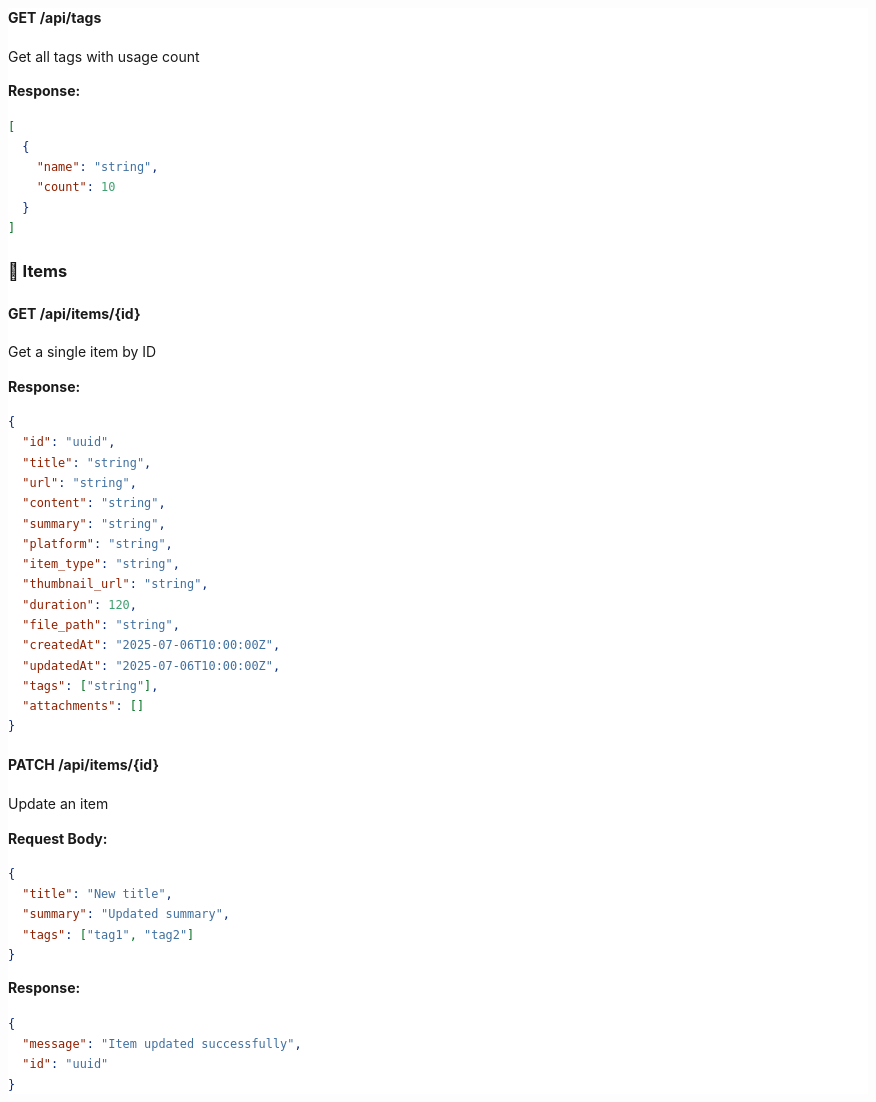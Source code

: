 #### GET /api/tags
Get all tags with usage count

**Response:**
```json
[
  {
    "name": "string",
    "count": 10
  }
]
```

### 📄 Items

#### GET /api/items/{id}
Get a single item by ID

**Response:**
```json
{
  "id": "uuid",
  "title": "string",
  "url": "string",
  "content": "string",
  "summary": "string",
  "platform": "string",
  "item_type": "string",
  "thumbnail_url": "string",
  "duration": 120,
  "file_path": "string",
  "createdAt": "2025-07-06T10:00:00Z",
  "updatedAt": "2025-07-06T10:00:00Z",
  "tags": ["string"],
  "attachments": []
}
```

#### PATCH /api/items/{id}
Update an item

**Request Body:**
```json
{
  "title": "New title",
  "summary": "Updated summary",
  "tags": ["tag1", "tag2"]
}
```

**Response:**
```json
{
  "message": "Item updated successfully",
  "id": "uuid"
}
```
